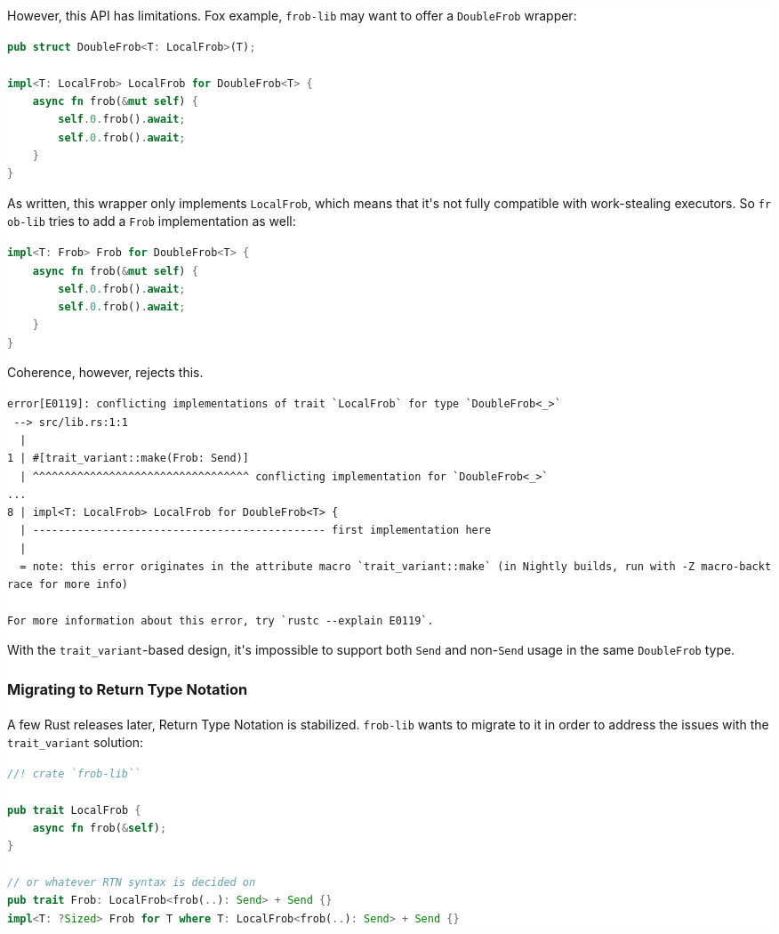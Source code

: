 However, this API has limitations. Fox example, `frob-lib` may want to offer a
`DoubleFrob` wrapper:

```rust
pub struct DoubleFrob<T: LocalFrob>(T);

impl<T: LocalFrob> LocalFrob for DoubleFrob<T> {
    async fn frob(&mut self) {
        self.0.frob().await;
        self.0.frob().await;
    }
}
```

As written, this wrapper only implements `LocalFrob`, which means that it's not
fully compatible with work-stealing executors. So `frob-lib` tries to add a
`Frob` implementation as well:

```rust
impl<T: Frob> Frob for DoubleFrob<T> {
    async fn frob(&mut self) {
        self.0.frob().await;
        self.0.frob().await;
    }
}
```

Coherence, however, rejects this.

```
error[E0119]: conflicting implementations of trait `LocalFrob` for type `DoubleFrob<_>`
 --> src/lib.rs:1:1
  |
1 | #[trait_variant::make(Frob: Send)]
  | ^^^^^^^^^^^^^^^^^^^^^^^^^^^^^^^^^^ conflicting implementation for `DoubleFrob<_>`
...
8 | impl<T: LocalFrob> LocalFrob for DoubleFrob<T> {
  | ---------------------------------------------- first implementation here
  |
  = note: this error originates in the attribute macro `trait_variant::make` (in Nightly builds, run with -Z macro-backtrace for more info)

For more information about this error, try `rustc --explain E0119`.
```

With the `trait_variant`-based design, it's impossible to support both `Send`
and non-`Send` usage in the same `DoubleFrob` type.

### Migrating to Return Type Notation

A few Rust releases later, Return Type Notation is stabilized. `frob-lib` wants
to migrate to it in order to address the issues with the `trait_variant`
solution:

```rust
//! crate `frob-lib``

pub trait LocalFrob {
    async fn frob(&self);
}

// or whatever RTN syntax is decided on
pub trait Frob: LocalFrob<frob(..): Send> + Send {}
impl<T: ?Sized> Frob for T where T: LocalFrob<frob(..): Send> + Send {}
```


[^1]: Supporting associated methods (with non-overridable defaults) is also a